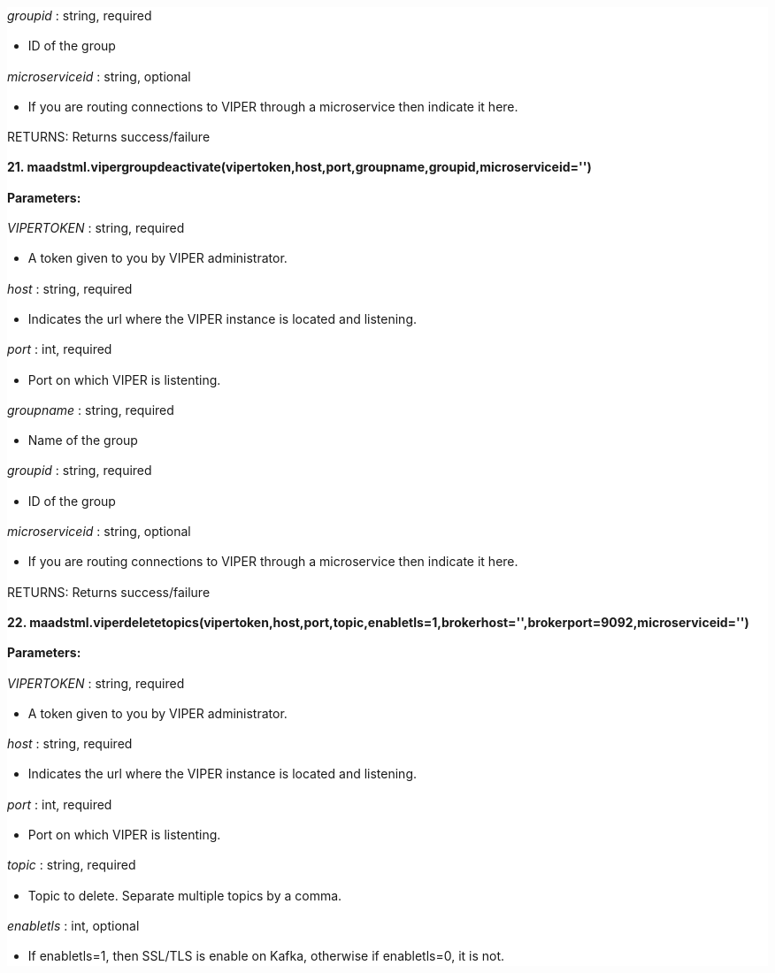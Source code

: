 *groupid* : string, required
       
- ID of the group

*microserviceid* : string, optional

- If you are routing connections to VIPER through a microservice then indicate it here.

RETURNS: Returns success/failure
   
**21.  maadstml.vipergroupdeactivate(vipertoken,host,port,groupname,groupid,microserviceid='')**

**Parameters:**	

*VIPERTOKEN* : string, required

- A token given to you by VIPER administrator.

*host* : string, required
       
- Indicates the url where the VIPER instance is located and listening.

*port* : int, required

- Port on which VIPER is listenting.

*groupname* : string, required
       
- Name of the group

*groupid* : string, required
       
- ID of the group

*microserviceid* : string, optional

- If you are routing connections to VIPER through a microservice then indicate it here.

RETURNS: Returns success/failure
   
**22. maadstml.viperdeletetopics(vipertoken,host,port,topic,enabletls=1,brokerhost='',brokerport=9092,microserviceid='')**

**Parameters:**	

*VIPERTOKEN* : string, required

- A token given to you by VIPER administrator.

*host* : string, required
       
- Indicates the url where the VIPER instance is located and listening.

*port* : int, required

- Port on which VIPER is listenting.

*topic* : string, required
       
- Topic to delete.  Separate multiple topics by a comma.

*enabletls* : int, optional

- If enabletls=1, then SSL/TLS is enable on Kafka, otherwise if enabletls=0, it is not.
